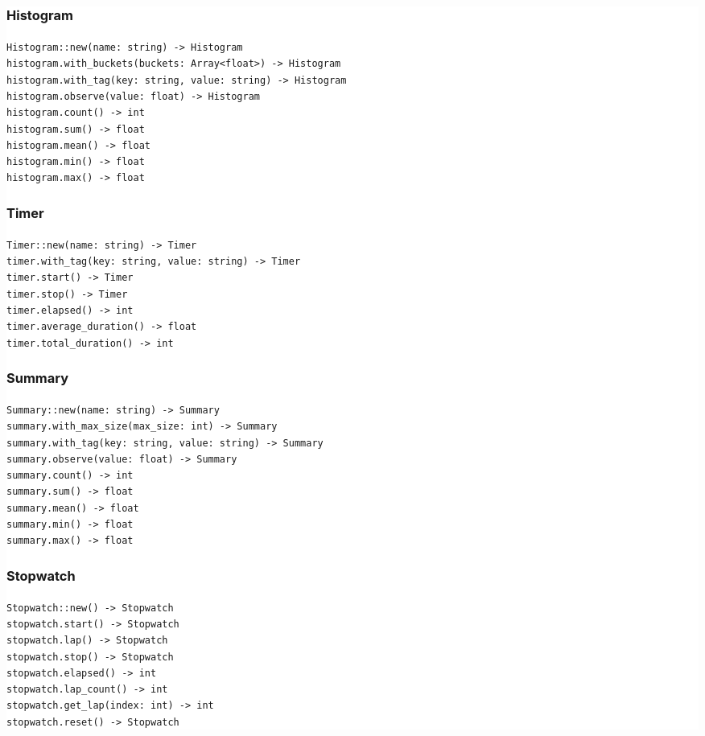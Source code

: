 ### Histogram

```jounce
Histogram::new(name: string) -> Histogram
histogram.with_buckets(buckets: Array<float>) -> Histogram
histogram.with_tag(key: string, value: string) -> Histogram
histogram.observe(value: float) -> Histogram
histogram.count() -> int
histogram.sum() -> float
histogram.mean() -> float
histogram.min() -> float
histogram.max() -> float
```

### Timer

```jounce
Timer::new(name: string) -> Timer
timer.with_tag(key: string, value: string) -> Timer
timer.start() -> Timer
timer.stop() -> Timer
timer.elapsed() -> int
timer.average_duration() -> float
timer.total_duration() -> int
```

### Summary

```jounce
Summary::new(name: string) -> Summary
summary.with_max_size(max_size: int) -> Summary
summary.with_tag(key: string, value: string) -> Summary
summary.observe(value: float) -> Summary
summary.count() -> int
summary.sum() -> float
summary.mean() -> float
summary.min() -> float
summary.max() -> float
```

### Stopwatch

```jounce
Stopwatch::new() -> Stopwatch
stopwatch.start() -> Stopwatch
stopwatch.lap() -> Stopwatch
stopwatch.stop() -> Stopwatch
stopwatch.elapsed() -> int
stopwatch.lap_count() -> int
stopwatch.get_lap(index: int) -> int
stopwatch.reset() -> Stopwatch
```
